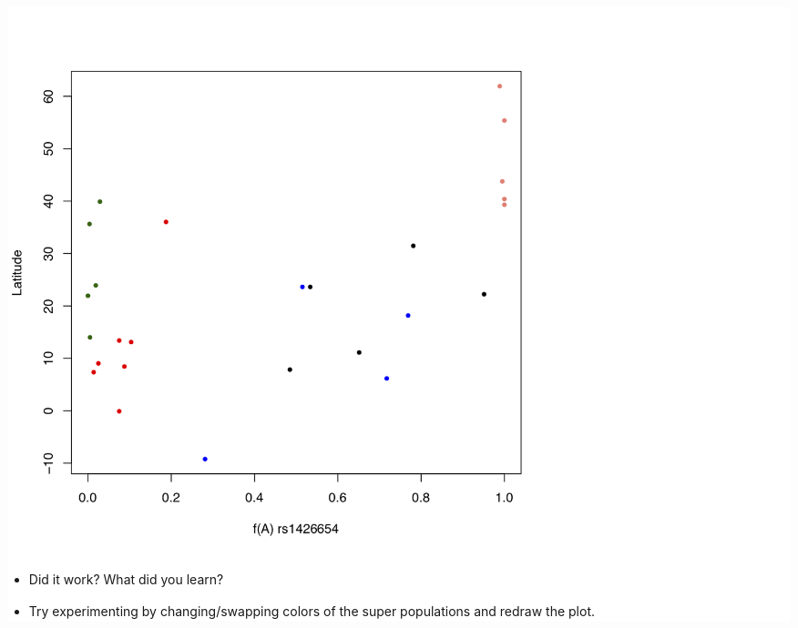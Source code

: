 <img src="images/scatterplot3.png" width=600 />
</center>
<br>



- Did it work? What did you learn?  

- Try experimenting by changing/swapping colors of the super populations and redraw the plot.
